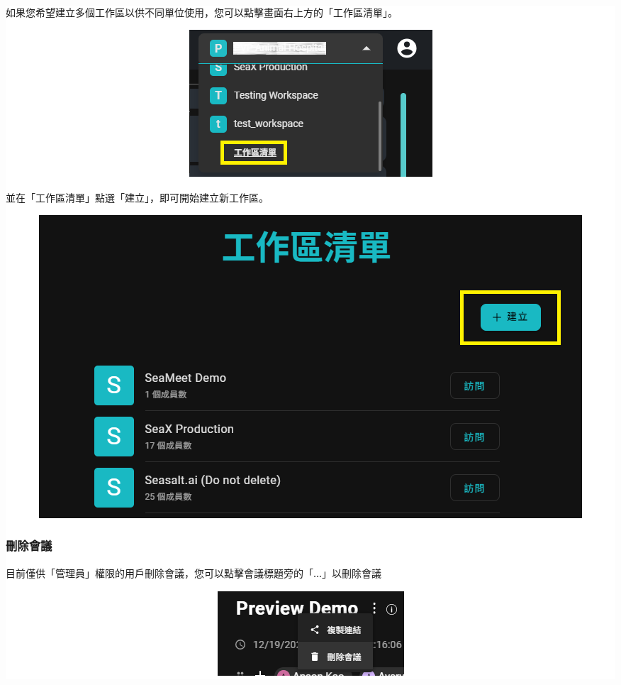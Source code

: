 如果您希望建立多個工作區以供不同單位使用，您可以點擊畫面右上方的「工作區清單」。

<center>
<img src="/images/seameet-zh/前往SeaMeet工作區.png" alt="前往SeaMeet工作區"/>
</center>

並在「工作區清單」點選「建立」，即可開始建立新工作區。

<center>
<img src="/images/seameet-zh/建立新SeaMeet工作區.png" alt="建立新SeaMeet工作區"/>
</center>

### 刪除會議

目前僅供「管理員」權限的用戶刪除會議，您可以點擊會議標題旁的「...」以刪除會議

<center>
<img src="/images/seameet-zh/刪除SeaMeet會議.png" alt="刪除SeaMeet會議"/>
</center>
